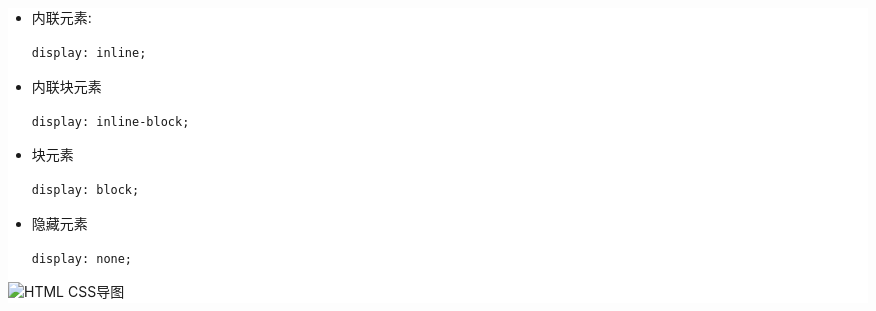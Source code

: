 - 内联元素:

	`display: inline;`

- 内联块元素

	`display: inline-block;`

- 块元素

	`display: block;`

- 隐藏元素

	`display: none;`




![HTML CSS导图](https://v2fy.com/asset/0i/jikemiji/jikemiji-md/2020-12-26-html-css-1609045830000.assets/3203841-055e6aaaa49baaae.jpg)







